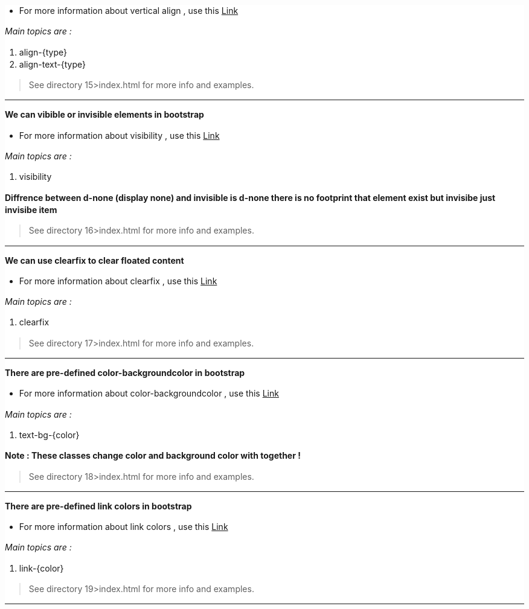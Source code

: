 + For more information about vertical align , use this [Link](https://getbootstrap.com/docs/5.2/utilities/vertical-align/)


*Main topics are :*
1. align-{type}
2. align-text-{type}

> See directory 15>index.html for more info and examples.

---

**We can vibible or invisible elements in bootstrap**
+ For more information about visibility , use this [Link](https://getbootstrap.com/docs/5.2/utilities/visibility/)


*Main topics are :*
1. visibility

**Diffrence between d-none (display none) and invisible is d-none there is no footprint that element exist but invisibe just invisibe item**


> See directory 16>index.html for more info and examples.
---

**We can use clearfix to clear floated content**
+ For more information about clearfix , use this [Link](https://getbootstrap.com/docs/5.2/helpers/clearfix/)


*Main topics are :*
1. clearfix

> See directory 17>index.html for more info and examples.

---

**There are pre-defined color-backgroundcolor in bootstrap**
+ For more information about color-backgroundcolor , use this [Link](https://getbootstrap.com/docs/5.2/helpers/color-background/)


*Main topics are :*
1. text-bg-{color}

**Note : These classes change color and background color with together !**

> See directory 18>index.html for more info and examples.

---

**There are pre-defined link colors in bootstrap**
+ For more information about link colors , use this [Link](https://getbootstrap.com/docs/5.2/helpers/colored-links/)


*Main topics are :*
1. link-{color}

> See directory 19>index.html for more info and examples.

---